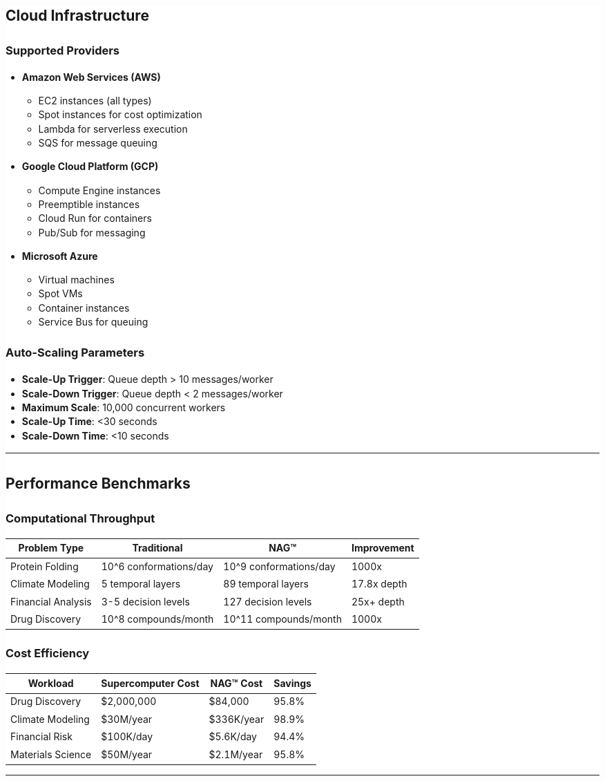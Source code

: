 
## Cloud Infrastructure

### Supported Providers
- **Amazon Web Services (AWS)**
  - EC2 instances (all types)
  - Spot instances for cost optimization
  - Lambda for serverless execution
  - SQS for message queuing

- **Google Cloud Platform (GCP)**
  - Compute Engine instances
  - Preemptible instances
  - Cloud Run for containers
  - Pub/Sub for messaging

- **Microsoft Azure**
  - Virtual machines
  - Spot VMs
  - Container instances
  - Service Bus for queuing

### Auto-Scaling Parameters
- **Scale-Up Trigger**: Queue depth > 10 messages/worker
- **Scale-Down Trigger**: Queue depth < 2 messages/worker
- **Maximum Scale**: 10,000 concurrent workers
- **Scale-Up Time**: <30 seconds
- **Scale-Down Time**: <10 seconds

---

## Performance Benchmarks

### Computational Throughput

| Problem Type | Traditional | NAG™ | Improvement |
|-------------|------------|------|-------------|
| Protein Folding | 10^6 conformations/day | 10^9 conformations/day | 1000x |
| Climate Modeling | 5 temporal layers | 89 temporal layers | 17.8x depth |
| Financial Analysis | 3-5 decision levels | 127 decision levels | 25x+ depth |
| Drug Discovery | 10^8 compounds/month | 10^11 compounds/month | 1000x |

### Cost Efficiency

| Workload | Supercomputer Cost | NAG™ Cost | Savings |
|----------|-------------------|----------|---------|
| Drug Discovery | $2,000,000 | $84,000 | 95.8% |
| Climate Modeling | $30M/year | $336K/year | 98.9% |
| Financial Risk | $100K/day | $5.6K/day | 94.4% |
| Materials Science | $50M/year | $2.1M/year | 95.8% |

---